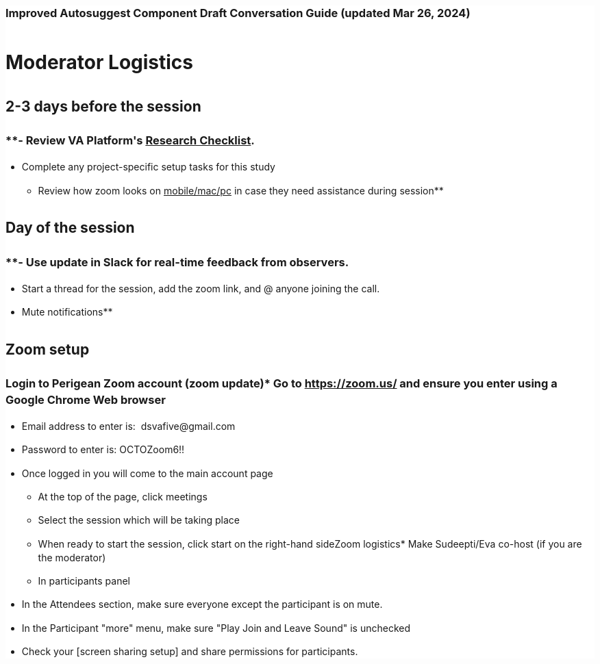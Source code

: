 ### **Improved Autosuggest Component Draft Conversation Guide (updated Mar 26, 2024)**

# Moderator Logistics

## 2-3 days before the session

### **- Review VA Platform's [Research Checklist](https://depo-platform-documentation.scrollhelp.site/research-design/Research-Checklist.1958773011.html#ResearchChecklist-5.Conductsessions).

- Complete any project-specific setup tasks for this study

  - Review how zoom looks on [mobile/mac/pc](https://depo-platform-documentation.scrollhelp.site/research-design/tech-set-up-checklist) in case they need assistance during session**

## Day of the session

### **- Use **update** in Slack for real-time feedback from observers. 

- Start a thread for the session, add the zoom link, and @ anyone joining the call. 

- Mute notifications**

## Zoom setup 

### Login to Perigean Zoom account (zoom **update)*** Go to <https://zoom.us/> and ensure you enter using a Google Chrome Web browser

  - Email address to enter is:  dsvafive\@gmail.com

  - Password to enter is: OCTOZoom6!!

* Once logged in you will come to the main account page

  - At the top of the page, click meetings

  - Select the session which will be taking place

  - When ready to start the session, click start on the right-hand sideZoom logistics* Make Sudeepti/Eva co-host (if you are the moderator)

  - In participants panel

* In the Attendees section, make sure everyone except the participant is on mute.

* In the Participant "more" menu, make sure "Play Join and Leave Sound" is unchecked

* Check your \[screen sharing setup] and share permissions for participants.
